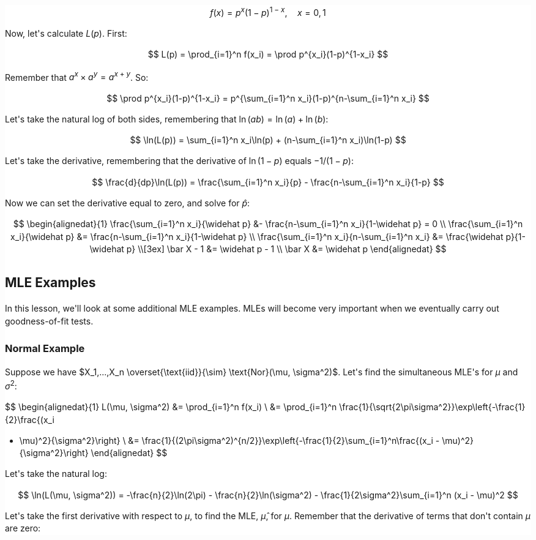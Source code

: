 $$ f(x) = p^x(1-p)^{1-x}, \quad x = 0, 1 $$

Now, let's calculate $L(p)$. First:

$$ L(p) = \prod_{i=1}^n f(x_i) = \prod p^{x_i}(1-p)^{1-x_i} $$

Remember that $a^x \times a^y = a^{x+y}$. So:

$$ \prod p^{x_i}(1-p)^{1-x_i} = p^{\sum_{i=1}^n x_i}(1-p)^{n-\sum_{i=1}^n x_i}
$$

Let's take the natural log of both sides, remembering that $\ln(ab) = \ln(a) +
\ln(b)$:

$$ \ln(L(p)) = \sum_{i=1}^n x_i\ln(p) + (n-\sum_{i=1}^n x_i)\ln(1-p) $$

Let's take the derivative, remembering that the derivative of $\ln(1-p)$ equals
$-1/(1-p)$:

$$ \frac{d}{dp}\ln(L(p)) = \frac{\sum_{i=1}^n x_i}{p} - \frac{n-\sum_{i=1}^n
x_i}{1-p} $$

Now we can set the derivative equal to zero, and solve for $\widehat p$:

$$ \begin{alignedat}{1} \frac{\sum_{i=1}^n x_i}{\widehat p} &-
\frac{n-\sum_{i=1}^n x_i}{1-\widehat p} = 0 \\
\frac{\sum_{i=1}^n x_i}{\widehat p} &= \frac{n-\sum_{i=1}^n x_i}{1-\widehat p}
\\
\frac{\sum_{i=1}^n x_i}{n-\sum_{i=1}^n x_i} &= \frac{\widehat p}{1-\widehat p}
\\[3ex] \bar X - 1 &= \widehat p - 1 \\
\bar X &= \widehat p \end{alignedat} $$

## MLE Examples

In this lesson, we'll look at some additional MLE examples. MLEs will become
very important when we eventually carry out goodness-of-fit tests.

### Normal Example

Suppose we have $X_1,...,X_n \overset{\text{iid}}{\sim} \text{Nor}(\mu,
\sigma^2)$. Let's find the simultaneous MLE's for $\mu$ and $\sigma^2$:

$$ \begin{alignedat}{1} L(\mu, \sigma^2) &= \prod_{i=1}^n f(x_i) \\
&= \prod_{i=1}^n \frac{1}{\sqrt{2\pi\sigma^2}}\exp\left\{-\frac{1}{2}\frac{(x_i

- \mu)^2}{\sigma^2}\right\} \\
&= \frac{1}{(2\pi\sigma^2)^{n/2}}\exp\left\{-\frac{1}{2}\sum_{i=1}^n\frac{(x_i -
\mu)^2}{\sigma^2}\right\} \end{alignedat} $$

Let's take the natural log:

$$ \ln(L(\mu, \sigma^2)) = -\frac{n}{2}\ln(2\pi) - \frac{n}{2}\ln(\sigma^2) -
\frac{1}{2\sigma^2}\sum_{i=1}^n (x_i - \mu)^2 $$

Let's take the first derivative with respect to $\mu$, to find the MLE,
$\widehat\mu$, for $\mu$. Remember that the derivative of terms that don't
contain $\mu$ are zero:
